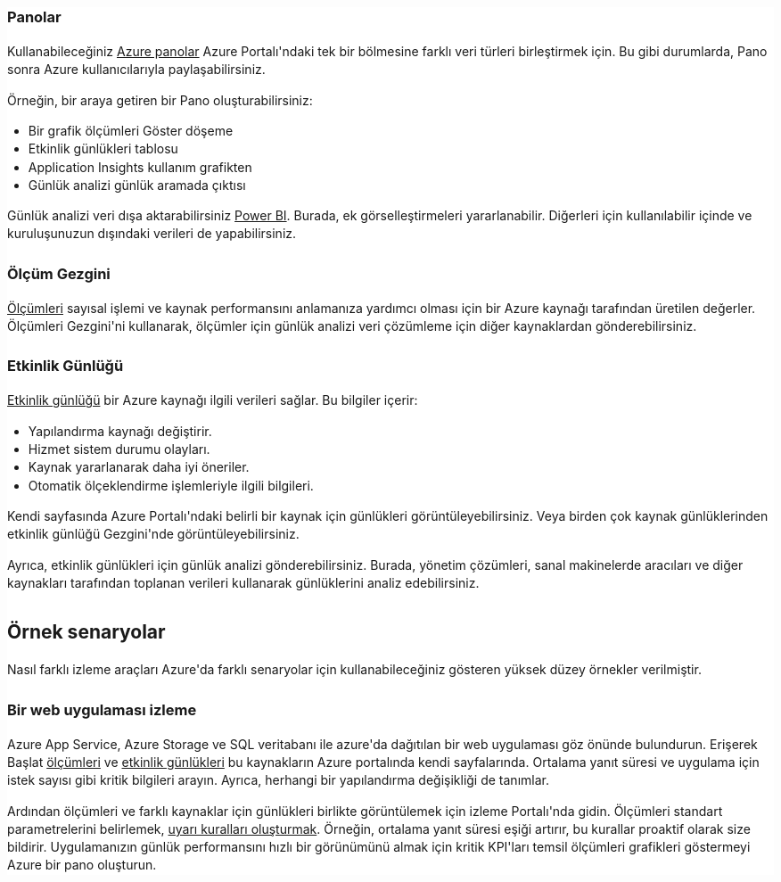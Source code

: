### <a name="dashboards"></a>Panolar
Kullanabileceğiniz [Azure panolar](../azure-portal/azure-portal-dashboards.md) Azure Portalı'ndaki tek bir bölmesine farklı veri türleri birleştirmek için. Bu gibi durumlarda, Pano sonra Azure kullanıcılarıyla paylaşabilirsiniz. 

Örneğin, bir araya getiren bir Pano oluşturabilirsiniz:
- Bir grafik ölçümleri Göster döşeme
- Etkinlik günlükleri tablosu
- Application Insights kullanım grafikten
- Günlük analizi günlük aramada çıktısı

Günlük analizi veri dışa aktarabilirsiniz [Power BI](https://docs.microsoft.com/power-bi/). Burada, ek görselleştirmeleri yararlanabilir. Diğerleri için kullanılabilir içinde ve kuruluşunuzun dışındaki verileri de yapabilirsiniz.

### <a name="metrics-explorer"></a>Ölçüm Gezgini
[Ölçümleri](../monitoring-and-diagnostics/monitoring-overview-metrics.md) sayısal işlemi ve kaynak performansını anlamanıza yardımcı olması için bir Azure kaynağı tarafından üretilen değerler. Ölçümleri Gezgini'ni kullanarak, ölçümler için günlük analizi veri çözümleme için diğer kaynaklardan gönderebilirsiniz.



### <a name="activity-log"></a>Etkinlik Günlüğü
[Etkinlik günlüğü](../monitoring-and-diagnostics/monitoring-overview-activity-logs.md) bir Azure kaynağı ilgili verileri sağlar. Bu bilgiler içerir:
- Yapılandırma kaynağı değiştirir.
- Hizmet sistem durumu olayları.
- Kaynak yararlanarak daha iyi öneriler.
- Otomatik ölçeklendirme işlemleriyle ilgili bilgileri. 

Kendi sayfasında Azure Portalı'ndaki belirli bir kaynak için günlükleri görüntüleyebilirsiniz. Veya birden çok kaynak günlüklerinden etkinlik günlüğü Gezgini'nde görüntüleyebilirsiniz. 

Ayrıca, etkinlik günlükleri için günlük analizi gönderebilirsiniz. Burada, yönetim çözümleri, sanal makinelerde aracıları ve diğer kaynakları tarafından toplanan verileri kullanarak günlüklerini analiz edebilirsiniz.


## <a name="example-scenarios"></a>Örnek senaryolar
Nasıl farklı izleme araçları Azure'da farklı senaryolar için kullanabileceğiniz gösteren yüksek düzey örnekler verilmiştir.

### <a name="monitoring-a-web-application"></a>Bir web uygulaması izleme
Azure App Service, Azure Storage ve SQL veritabanı ile azure'da dağıtılan bir web uygulaması göz önünde bulundurun. Erişerek Başlat [ölçümleri](../monitoring-and-diagnostics/monitoring-overview-metrics.md) ve [etkinlik günlükleri](../monitoring-and-diagnostics/monitoring-overview-activity-logs.md) bu kaynakların Azure portalında kendi sayfalarında. Ortalama yanıt süresi ve uygulama için istek sayısı gibi kritik bilgileri arayın. Ayrıca, herhangi bir yapılandırma değişikliği de tanımlar.

Ardından ölçümleri ve farklı kaynaklar için günlükleri birlikte görüntülemek için izleme Portalı'nda gidin. Ölçümleri standart parametrelerini belirlemek, [uyarı kuralları oluşturmak](../monitoring-and-diagnostics/monitoring-overview-unified-alerts.md). Örneğin, ortalama yanıt süresi eşiği artırır, bu kurallar proaktif olarak size bildirir. Uygulamanızın günlük performansını hızlı bir görünümünü almak için kritik KPI'ları temsil ölçümleri grafikleri göstermeyi Azure bir pano oluşturun.
